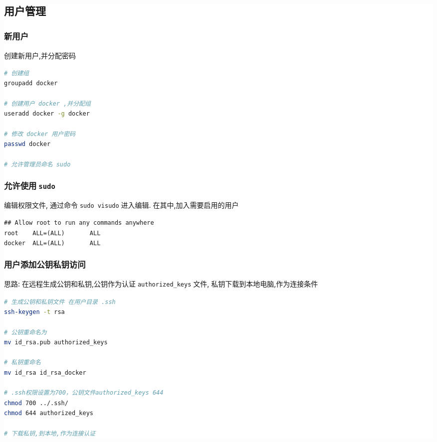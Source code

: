 


## 用户管理

### 新用户

创建新用户,并分配密码

```bash
# 创建组
groupadd docker

# 创建用户 docker ,并分配组
useradd docker -g docker

# 修改 docker 用户密码
passwd docker

# 允许管理员命名 sudo

```



### 允许使用 `sudo`

编辑权限文件, 通过命令 `sudo visudo` 进入编辑. 在其中,加入需要启用的用户

```
## Allow root to run any commands anywhere
root    ALL=(ALL)       ALL
docker  ALL=(ALL)       ALL
```





### 用户添加公钥私钥访问

思路: 在远程生成公钥和私钥,公钥作为认证 `authorized_keys` 文件, 私钥下载到本地电脑,作为连接条件

```bash
# 生成公钥和私钥文件 在用户目录 .ssh
ssh-keygen -t rsa

# 公钥重命名为
mv id_rsa.pub authorized_keys

# 私钥重命名
mv id_rsa id_rsa_docker

# .ssh权限设置为700，公钥文件authorized_keys 644
chmod 700 ../.ssh/
chmod 644 authorized_keys

# 下载私钥,到本地,作为连接认证
```
